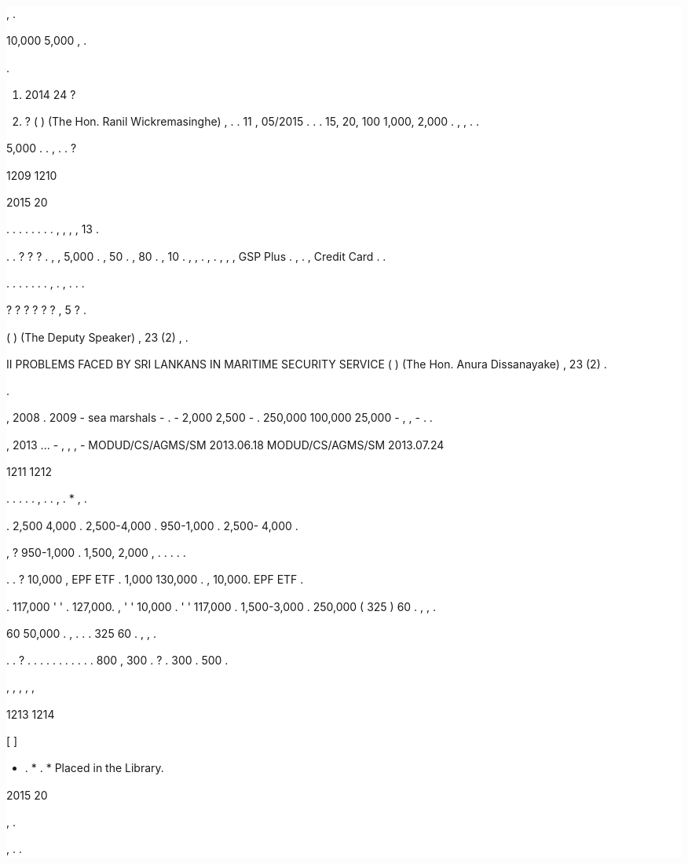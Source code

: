 , .

10,000 5,000 , .

.

1. 2014 24 ?

2. ? ( ) (The Hon. Ranil Wickremasinghe) , . . 11 , 05/2015 . . . 15, 20, 100 1,000, 2,000 . , , . .

5,000 . . , . . ?

1209 1210

2015 20

. . . . . . . . , , , , 13 .

. . ? ? ? . , , 5,000 . , 50 . , 80 . , 10 . , , . , . , , , GSP Plus . , . , Credit Card . .

. . . . . . . , . , . . .

? ? ? ? ? ? , 5 ? .

( ) (The Deputy Speaker) , 23 (2) , .

II PROBLEMS FACED BY SRI LANKANS IN MARITIME SECURITY SERVICE ( ) (The Hon. Anura Dissanayake) , 23 (2) .

.

, 2008 . 2009 - sea marshals - . - 2,000 2,500 - . 250,000 100,000 25,000 - , , - . .

, 2013 ... - , , , - MODUD/CS/AGMS/SM 2013.06.18 MODUD/CS/AGMS/SM 2013.07.24

1211 1212

. . . . . , . . , . * , .

. 2,500 4,000 . 2,500-4,000 . 950-1,000 . 2,500- 4,000 .

, ? 950-1,000 . 1,500, 2,000 , . . . . .

. . ? 10,000 , EPF ETF . 1,000 130,000 . , 10,000. EPF ETF .

. 117,000 ' ' . 127,000. , ' ' 10,000 . ' ' 117,000 . 1,500-3,000 . 250,000 ( 325 ) 60 . , , .

60 50,000 . , . . . 325 60 . , , .

. . ? . . . . . . . . . . . 800 , 300 . ? . 300 . 500 .

, , , , ,

1213 1214

[ ]

* . * . * Placed in the Library.

2015 20

, .

, . .
